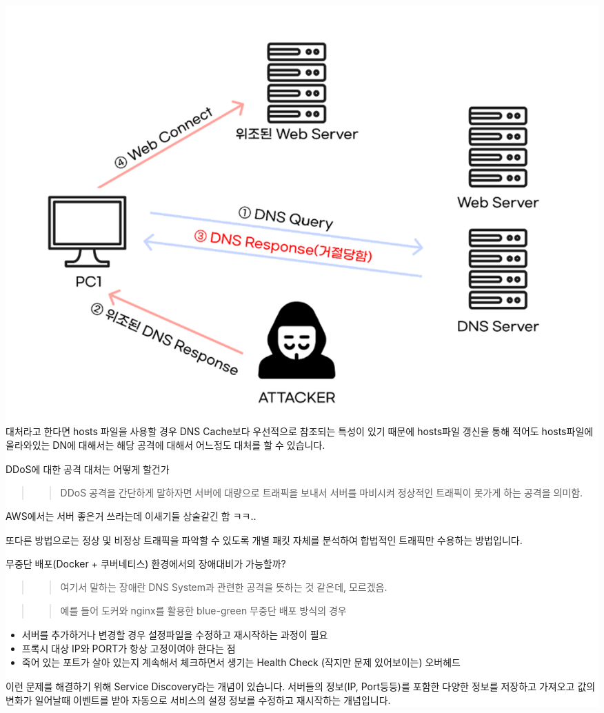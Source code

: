 ![Untitled](7.png)

대처라고 한다면 hosts 파일을 사용할 경우 DNS Cache보다 우선적으로 참조되는 특성이 있기 때문에 hosts파일 갱신을 통해 적어도 hosts파일에 올라와있는 DN에 대해서는 해당 공격에 대해서 어느정도 대처를 할 수 있습니다.

DDoS에 대한 공격 대처는 어떻게 할건가

>> DDoS 공격을 간단하게 말하자면 서버에 대량으로 트래픽을 보내서 서버를 마비시켜 정상적인 트래픽이 못가게 하는 공격을 의미함.

AWS에서는 서버 좋은거 쓰라는데 이새기들 상술같긴 함 ㅋㅋ..

또다른 방법으로는 정상 및 비정상 트래픽을 파악할 수 있도록 개별 패킷 자체를 분석하여 합법적인 트래픽만 수용하는 방법입니다.

무중단 배포(Docker + 쿠버네티스) 환경에서의 장애대비가 가능할까?

>> 여기서 말하는 장애란 DNS System과 관련한 공격을 뜻하는 것 같은데, 모르겠음.

>> 예를 들어 도커와 nginx를 활용한 blue-green 무중단 배포 방식의 경우 

- 서버를 추가하거나 변경할 경우 설정파일을 수정하고 재시작하는 과정이 필요
- 프록시 대상 IP와 PORT가 항상 고정이여야 한다는 점
- 죽어 있는 포트가 살아 있는지 계속해서 체크하면서 생기는 Health Check (작지만 문제 있어보이는) 오버헤드

이런 문제를 해결하기 위해 Service Discovery라는 개념이 있습니다. 서버들의 정보(IP, Port등등)를 포함한 다양한 정보를 저장하고 가져오고 값의 변화가 일어날때 이벤트를 받아 자동으로 서비스의 설정 정보를 수정하고 재시작하는 개념입니다.
